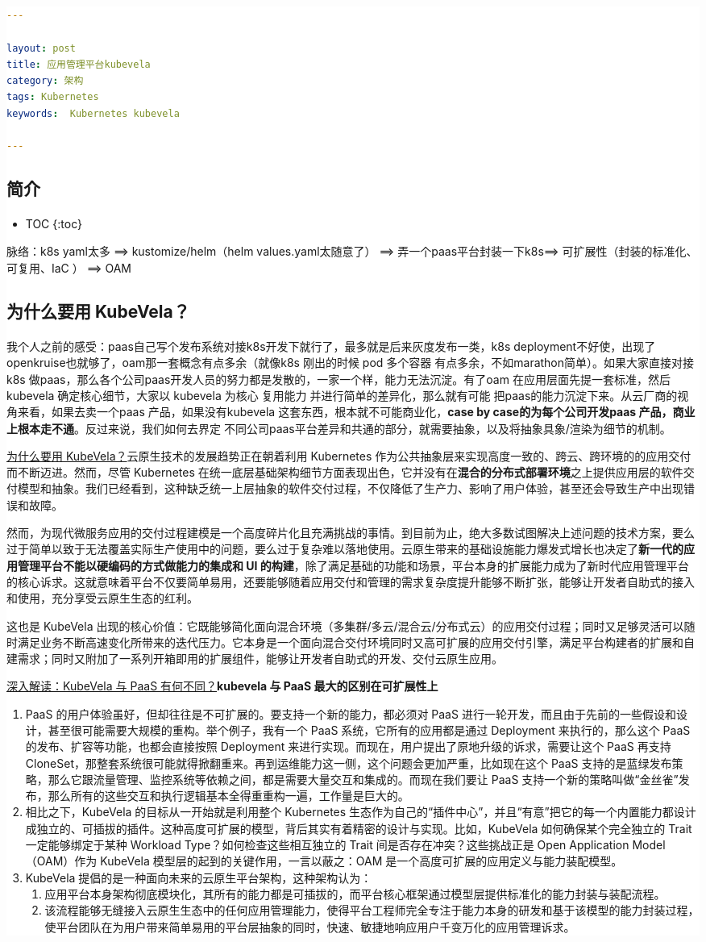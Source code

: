 ```yaml
---

layout: post
title: 应用管理平台kubevela
category: 架构
tags: Kubernetes
keywords:  Kubernetes kubevela

---
```


## 简介

* TOC
{:toc}

脉络：k8s yaml太多 ==> kustomize/helm（helm values.yaml太随意了） ==> 弄一个paas平台封装一下k8s==> 可扩展性（封装的标准化、可复用、IaC ） ==> OAM

## 为什么要用 KubeVela？

我个人之前的感受：paas自己写个发布系统对接k8s开发下就行了，最多就是后来灰度发布一类，k8s deployment不好使，出现了openkruise也就够了，oam那一套概念有点多余（就像k8s 刚出的时候 pod 多个容器 有点多余，不如marathon简单）。如果大家直接对接 k8s 做paas，那么各个公司paas开发人员的努力都是发散的，一家一个样，能力无法沉淀。有了oam 在应用层面先提一套标准，然后kubevela 确定核心细节，大家以 kubevela 为核心 复用能力 并进行简单的差异化，那么就有可能 把paas的能力沉淀下来。从云厂商的视角来看，如果去卖一个paas 产品，如果没有kubevela 这套东西，根本就不可能商业化，**case by case的为每个公司开发paas 产品，商业上根本走不通**。反过来说，我们如何去界定 不同公司paas平台差异和共通的部分，就需要抽象，以及将抽象具象/渲染为细节的机制。

[为什么要用 KubeVela？](https://kubevela.io/zh/docs/)云原生技术的发展趋势正在朝着利用 Kubernetes 作为公共抽象层来实现高度一致的、跨云、跨环境的的应用交付而不断迈进。然而，尽管 Kubernetes 在统一底层基础架构细节方面表现出色，它并没有在**混合的分布式部署环境**之上提供应用层的软件交付模型和抽象。我们已经看到，这种缺乏统一上层抽象的软件交付过程，不仅降低了生产力、影响了用户体验，甚至还会导致生产中出现错误和故障。

然而，为现代微服务应用的交付过程建模是一个高度碎片化且充满挑战的事情。到目前为止，绝大多数试图解决上述问题的技术方案，要么过于简单以致于无法覆盖实际生产使用中的问题，要么过于复杂难以落地使用。云原生带来的基础设施能力爆发式增长也决定了**新一代的应用管理平台不能以硬编码的方式做能力的集成和 UI 的构建**，除了满足基础的功能和场景，平台本身的扩展能力成为了新时代应用管理平台的核心诉求。这就意味着平台不仅要简单易用，还要能够随着应用交付和管理的需求复杂度提升能够不断扩张，能够让开发者自助式的接入和使用，充分享受云原生生态的红利。

这也是 KubeVela 出现的核心价值：它既能够简化面向混合环境（多集群/多云/混合云/分布式云）的应用交付过程；同时又足够灵活可以随时满足业务不断高速变化所带来的迭代压力。它本身是一个面向混合交付环境同时又高可扩展的应用交付引擎，满足平台构建者的扩展和自建需求；同时又附加了一系列开箱即用的扩展组件，能够让开发者自助式的开发、交付云原生应用。


[深入解读：KubeVela 与 PaaS 有何不同？](https://developer.aliyun.com/article/779485?spm=a2c6h.14164896.0.0.4f7875ffH4j9hq)**kubevela 与 PaaS 最大的区别在可扩展性上**
1. PaaS 的用户体验虽好，但却往往是不可扩展的。要支持一个新的能力，都必须对 PaaS 进行一轮开发，而且由于先前的一些假设和设计，甚至很可能需要大规模的重构。举个例子，我有一个 PaaS 系统，它所有的应用都是通过 Deployment 来执行的，那么这个 PaaS 的发布、扩容等功能，也都会直接按照 Deployment 来进行实现。而现在，用户提出了原地升级的诉求，需要让这个 PaaS 再支持 CloneSet，那整套系统很可能就得掀翻重来。再到运维能力这一侧，这个问题会更加严重，比如现在这个 PaaS 支持的是蓝绿发布策略，那么它跟流量管理、监控系统等依赖之间，都是需要大量交互和集成的。而现在我们要让 PaaS 支持一个新的策略叫做“金丝雀”发布，那么所有的这些交互和执行逻辑基本全得重重构一遍，工作量是巨大的。
2. 相比之下，KubeVela 的目标从一开始就是利用整个 Kubernetes 生态作为自己的“插件中心”，并且“有意”把它的每一个内置能力都设计成独立的、可插拔的插件。这种高度可扩展的模型，背后其实有着精密的设计与实现。比如，KubeVela 如何确保某个完全独立的 Trait 一定能够绑定于某种 Workload Type？如何检查这些相互独立的 Trait 间是否存在冲突？这些挑战正是 Open Application Model（OAM）作为 KubeVela 模型层的起到的关键作用，一言以蔽之：OAM 是一个高度可扩展的应用定义与能力装配模型。
3. KubeVela 提倡的是一种面向未来的云原生平台架构，这种架构认为：
    1. 应用平台本身架构彻底模块化，其所有的能力都是可插拔的，而平台核心框架通过模型层提供标准化的能力封装与装配流程。
    2. 该流程能够无缝接入云原生生态中的任何应用管理能力，使得平台工程师完全专注于能力本身的研发和基于该模型的能力封装过程，使平台团队在为用户带来简单易用的平台层抽象的同时，快速、敏捷地响应用户千变万化的应用管理诉求。
